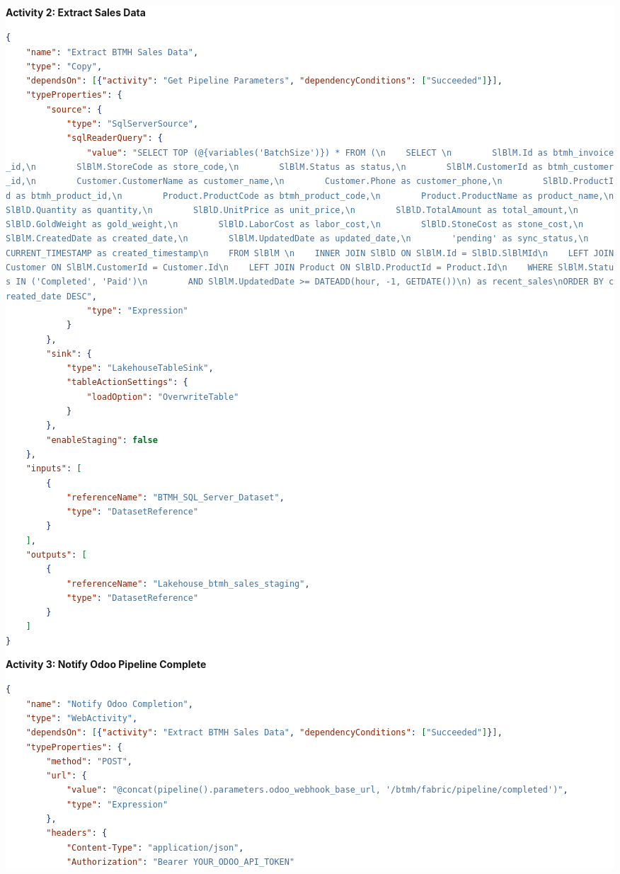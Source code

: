 **Activity 2: Extract Sales Data**
```json
{
    "name": "Extract BTMH Sales Data",
    "type": "Copy",
    "dependsOn": [{"activity": "Get Pipeline Parameters", "dependencyConditions": ["Succeeded"]}],
    "typeProperties": {
        "source": {
            "type": "SqlServerSource",
            "sqlReaderQuery": {
                "value": "SELECT TOP (@{variables('BatchSize')}) * FROM (\n    SELECT \n        SlBlM.Id as btmh_invoice_id,\n        SlBlM.StoreCode as store_code,\n        SlBlM.Status as status,\n        SlBlM.CustomerId as btmh_customer_id,\n        Customer.CustomerName as customer_name,\n        Customer.Phone as customer_phone,\n        SlBlD.ProductId as btmh_product_id,\n        Product.ProductCode as btmh_product_code,\n        Product.ProductName as product_name,\n        SlBlD.Quantity as quantity,\n        SlBlD.UnitPrice as unit_price,\n        SlBlD.TotalAmount as total_amount,\n        SlBlD.GoldWeight as gold_weight,\n        SlBlD.LaborCost as labor_cost,\n        SlBlD.StoneCost as stone_cost,\n        SlBlM.CreatedDate as created_date,\n        SlBlM.UpdatedDate as updated_date,\n        'pending' as sync_status,\n        CURRENT_TIMESTAMP as created_timestamp\n    FROM SlBlM \n    INNER JOIN SlBlD ON SlBlM.Id = SlBlD.SlBlMId\n    LEFT JOIN Customer ON SlBlM.CustomerId = Customer.Id\n    LEFT JOIN Product ON SlBlD.ProductId = Product.Id\n    WHERE SlBlM.Status IN ('Completed', 'Paid')\n        AND SlBlM.UpdatedDate >= DATEADD(hour, -1, GETDATE())\n) as recent_sales\nORDER BY created_date DESC",
                "type": "Expression"
            }
        },
        "sink": {
            "type": "LakehouseTableSink", 
            "tableActionSettings": {
                "loadOption": "OverwriteTable"
            }
        },
        "enableStaging": false
    },
    "inputs": [
        {
            "referenceName": "BTMH_SQL_Server_Dataset",
            "type": "DatasetReference"
        }
    ],
    "outputs": [
        {
            "referenceName": "Lakehouse_btmh_sales_staging",
            "type": "DatasetReference"
        }
    ]
}
```

**Activity 3: Notify Odoo Pipeline Complete**
```json
{
    "name": "Notify Odoo Completion",
    "type": "WebActivity",
    "dependsOn": [{"activity": "Extract BTMH Sales Data", "dependencyConditions": ["Succeeded"]}],
    "typeProperties": {
        "method": "POST",
        "url": {
            "value": "@concat(pipeline().parameters.odoo_webhook_base_url, '/btmh/fabric/pipeline/completed')",
            "type": "Expression"
        },
        "headers": {
            "Content-Type": "application/json",
            "Authorization": "Bearer YOUR_ODOO_API_TOKEN"
```